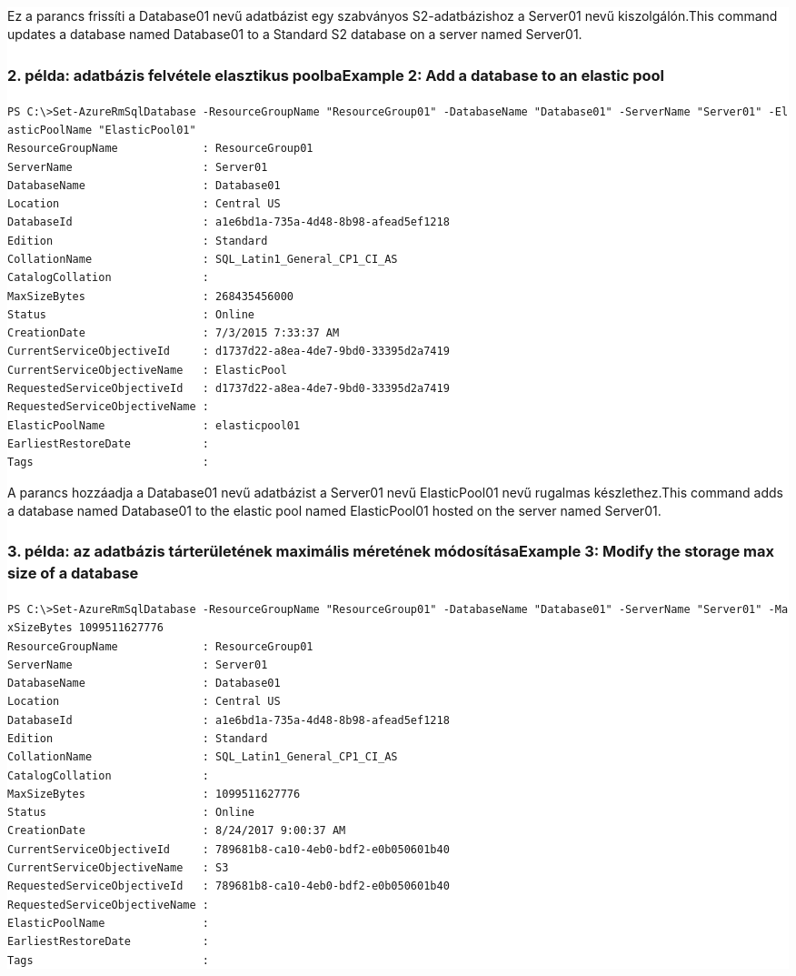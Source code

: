 <span data-ttu-id="a33c1-114">Ez a parancs frissíti a Database01 nevű adatbázist egy szabványos S2-adatbázishoz a Server01 nevű kiszolgálón.</span><span class="sxs-lookup"><span data-stu-id="a33c1-114">This command updates a database named Database01 to a Standard S2 database on a server named Server01.</span></span>

### <span data-ttu-id="a33c1-115">2. példa: adatbázis felvétele elasztikus poolba</span><span class="sxs-lookup"><span data-stu-id="a33c1-115">Example 2: Add a database to an elastic pool</span></span>
```
PS C:\>Set-AzureRmSqlDatabase -ResourceGroupName "ResourceGroup01" -DatabaseName "Database01" -ServerName "Server01" -ElasticPoolName "ElasticPool01"
ResourceGroupName             : ResourceGroup01
ServerName                    : Server01
DatabaseName                  : Database01
Location                      : Central US
DatabaseId                    : a1e6bd1a-735a-4d48-8b98-afead5ef1218
Edition                       : Standard
CollationName                 : SQL_Latin1_General_CP1_CI_AS
CatalogCollation              :
MaxSizeBytes                  : 268435456000
Status                        : Online
CreationDate                  : 7/3/2015 7:33:37 AM
CurrentServiceObjectiveId     : d1737d22-a8ea-4de7-9bd0-33395d2a7419
CurrentServiceObjectiveName   : ElasticPool
RequestedServiceObjectiveId   : d1737d22-a8ea-4de7-9bd0-33395d2a7419
RequestedServiceObjectiveName :
ElasticPoolName               : elasticpool01
EarliestRestoreDate           :
Tags                          :
```

<span data-ttu-id="a33c1-116">A parancs hozzáadja a Database01 nevű adatbázist a Server01 nevű ElasticPool01 nevű rugalmas készlethez.</span><span class="sxs-lookup"><span data-stu-id="a33c1-116">This command adds a database named Database01 to the elastic pool named ElasticPool01 hosted on the server named Server01.</span></span>

### <span data-ttu-id="a33c1-117">3. példa: az adatbázis tárterületének maximális méretének módosítása</span><span class="sxs-lookup"><span data-stu-id="a33c1-117">Example 3: Modify the storage max size of a database</span></span>
```
PS C:\>Set-AzureRmSqlDatabase -ResourceGroupName "ResourceGroup01" -DatabaseName "Database01" -ServerName "Server01" -MaxSizeBytes 1099511627776
ResourceGroupName             : ResourceGroup01
ServerName                    : Server01
DatabaseName                  : Database01
Location                      : Central US
DatabaseId                    : a1e6bd1a-735a-4d48-8b98-afead5ef1218
Edition                       : Standard
CollationName                 : SQL_Latin1_General_CP1_CI_AS
CatalogCollation              : 
MaxSizeBytes                  : 1099511627776
Status                        : Online
CreationDate                  : 8/24/2017 9:00:37 AM
CurrentServiceObjectiveId     : 789681b8-ca10-4eb0-bdf2-e0b050601b40
CurrentServiceObjectiveName   : S3
RequestedServiceObjectiveId   : 789681b8-ca10-4eb0-bdf2-e0b050601b40
RequestedServiceObjectiveName : 
ElasticPoolName               : 
EarliestRestoreDate           : 
Tags                          :
```
